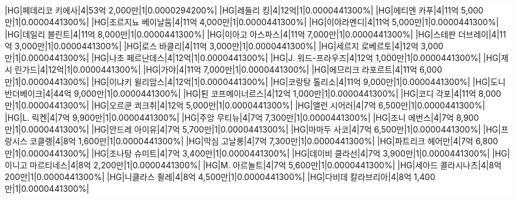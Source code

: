 |HG|페데리코 키에사|4|53억 2,000만|1|0.0000294200%|
|HG|레들리 킹|4|12억|1|0.0000441300%|
|HG|에티엔 카푸|4|11억 5,000만|1|0.0000441300%|
|HG|조르지뇨 베이날둠|4|11억 4,000만|1|0.0000441300%|
|HG|이야라멘디|4|11억 5,000만|1|0.0000441300%|
|HG|데일리 블린트|4|11억 8,000만|1|0.0000441300%|
|HG|이아고 아스파스|4|11억 7,000만|1|0.0000441300%|
|HG|스테판 더브레이|4|11억 3,000만|1|0.0000441300%|
|HG|로스 바클리|4|11억 3,000만|1|0.0000441300%|
|HG|세르지 로베르토|4|12억 3,000만|1|0.0000441300%|
|HG|나초 페르난데스|4|12억|1|0.0000441300%|
|HG|J. 워드-프라우즈|4|12억 1,000만|1|0.0000441300%|
|HG|제시 린가드|4|12억|1|0.0000441300%|
|HG|가야|4|11억 7,000만|1|0.0000441300%|
|HG|에므리크 라포르트|4|11억 6,000만|1|0.0000441300%|
|HG|이냐키 윌리암스|4|12억|1|0.0000441300%|
|HG|코랑탕 톨리소|4|11억 9,000만|1|0.0000441300%|
|HG|도니 반더베이크|4|44억 9,000만|1|0.0000441300%|
|HG|퇸 코프메이너르스|4|12억 1,000만|1|0.0000441300%|
|HG|코디 각포|4|11억 8,000만|1|0.0000441300%|
|HG|오르쿤 쾨크취|4|12억 5,000만|1|0.0000441300%|
|HG|앨런 시어러|4|7억 6,500만|1|0.0000441300%|
|HG|L. 릭켄|4|7억 9,900만|1|0.0000441300%|
|HG|주앙 무티뉴|4|7억 7,300만|1|0.0000441300%|
|HG|조니 에번스|4|7억 8,900만|1|0.0000441300%|
|HG|안드레 아이유|4|7억 5,700만|1|0.0000441300%|
|HG|마마두 사코|4|7억 6,500만|1|0.0000441300%|
|HG|프랑시스 코클랭|4|8억 1,600만|1|0.0000441300%|
|HG|막심 고날롱|4|7억 7,300만|1|0.0000441300%|
|HG|파트리크 헤어만|4|7억 6,800만|1|0.0000441300%|
|HG|조나탕 슈미트|4|7억 3,400만|1|0.0000441300%|
|HG|데이비 클라선|4|7억 3,900만|1|0.0000441300%|
|HG|이니고 마르티네스|4|8억 2,200만|1|0.0000441300%|
|HG|M. 아르놀트|4|7억 5,600만|1|0.0000441300%|
|HG|세아드 콜라시나츠|4|8억 200만|1|0.0000441300%|
|HG|니클라스 쥘레|4|8억 4,500만|1|0.0000441300%|
|HG|다비데 칼라브리아|4|8억 1,400만|1|0.0000441300%|